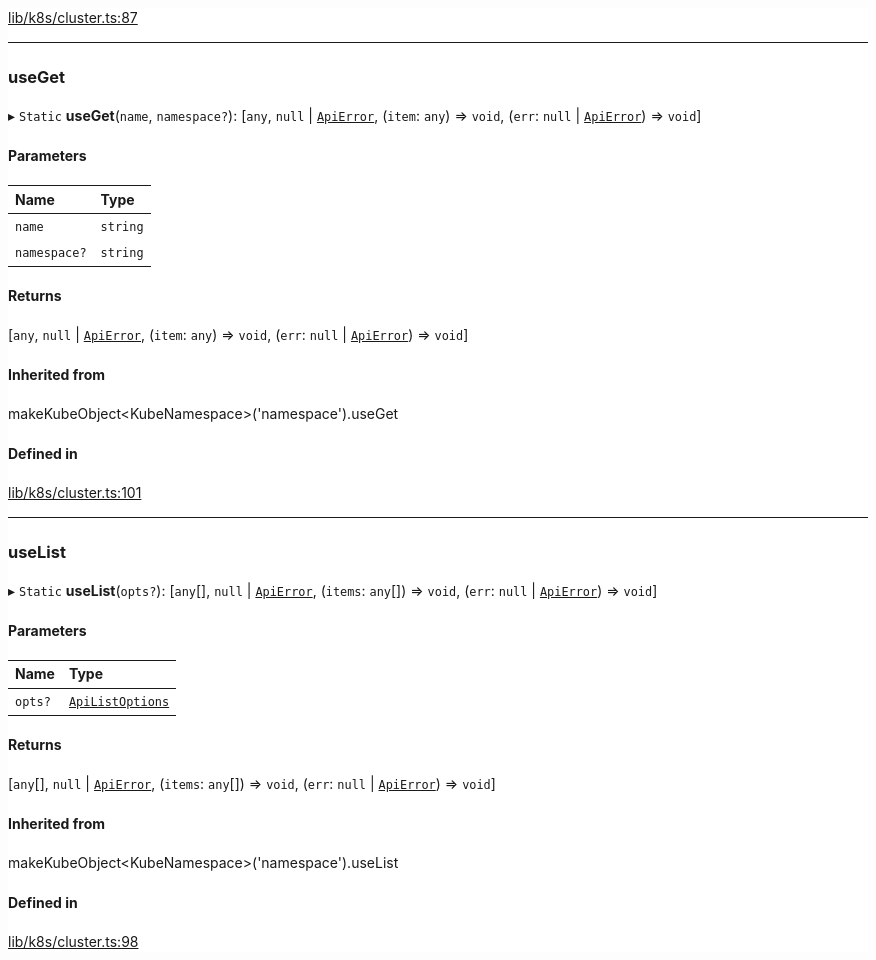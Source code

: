 [lib/k8s/cluster.ts:87](https://github.com/headlamp-k8s/headlamp/blob/a8b3c4c6/frontend/src/lib/k8s/cluster.ts#L87)

___

### useGet

▸ `Static` **useGet**(`name`, `namespace?`): [`any`, ``null`` \| [`ApiError`](../interfaces/lib_k8s_apiProxy.ApiError.md), (`item`: `any`) => `void`, (`err`: ``null`` \| [`ApiError`](../interfaces/lib_k8s_apiProxy.ApiError.md)) => `void`]

#### Parameters

| Name | Type |
| :------ | :------ |
| `name` | `string` |
| `namespace?` | `string` |

#### Returns

[`any`, ``null`` \| [`ApiError`](../interfaces/lib_k8s_apiProxy.ApiError.md), (`item`: `any`) => `void`, (`err`: ``null`` \| [`ApiError`](../interfaces/lib_k8s_apiProxy.ApiError.md)) => `void`]

#### Inherited from

makeKubeObject<KubeNamespace\>('namespace').useGet

#### Defined in

[lib/k8s/cluster.ts:101](https://github.com/headlamp-k8s/headlamp/blob/a8b3c4c6/frontend/src/lib/k8s/cluster.ts#L101)

___

### useList

▸ `Static` **useList**(`opts?`): [`any`[], ``null`` \| [`ApiError`](../interfaces/lib_k8s_apiProxy.ApiError.md), (`items`: `any`[]) => `void`, (`err`: ``null`` \| [`ApiError`](../interfaces/lib_k8s_apiProxy.ApiError.md)) => `void`]

#### Parameters

| Name | Type |
| :------ | :------ |
| `opts?` | [`ApiListOptions`](../interfaces/lib_k8s_cluster.ApiListOptions.md) |

#### Returns

[`any`[], ``null`` \| [`ApiError`](../interfaces/lib_k8s_apiProxy.ApiError.md), (`items`: `any`[]) => `void`, (`err`: ``null`` \| [`ApiError`](../interfaces/lib_k8s_apiProxy.ApiError.md)) => `void`]

#### Inherited from

makeKubeObject<KubeNamespace\>('namespace').useList

#### Defined in

[lib/k8s/cluster.ts:98](https://github.com/headlamp-k8s/headlamp/blob/a8b3c4c6/frontend/src/lib/k8s/cluster.ts#L98)
